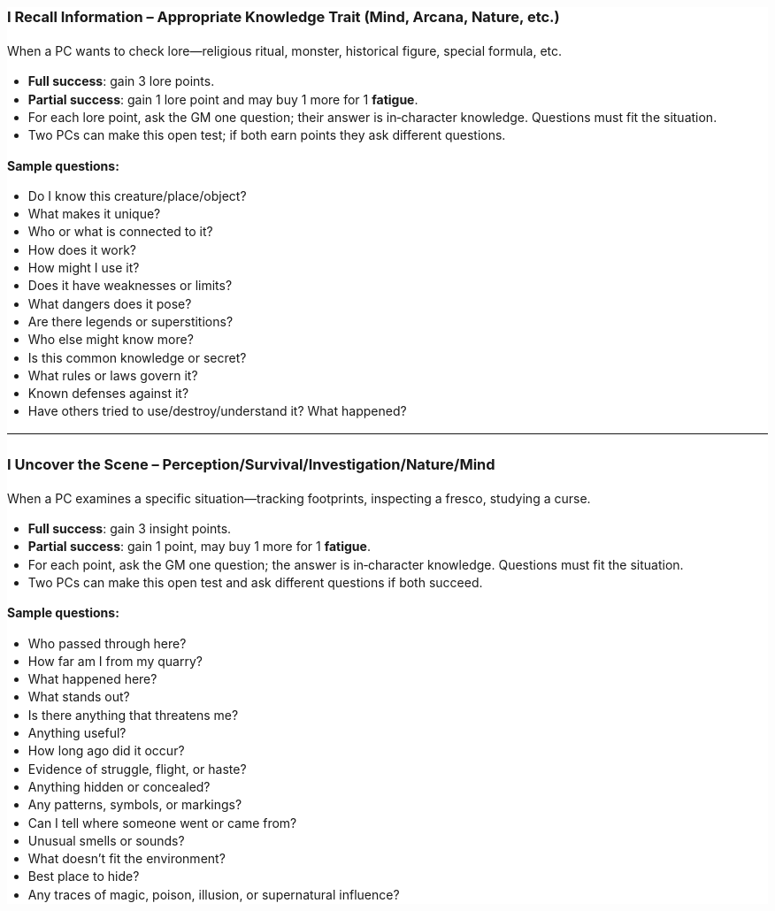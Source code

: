 
### **I Recall Information** – Appropriate Knowledge Trait (**Mind, Arcana, Nature**, etc.)

When a PC wants to check lore—religious ritual, monster, historical figure, special formula, etc.
- **Full success**: gain 3 lore points.
- **Partial success**: gain 1 lore point and may buy 1 more for 1 **fatigue**. 
- For each lore point, ask the GM one question; their answer is in‐character knowledge. Questions must fit the situation.
- Two PCs can make this open test; if both earn points they ask different questions.

**Sample questions:**
- Do I know this creature/place/object?
- What makes it unique?
- Who or what is connected to it?
- How does it work?
- How might I use it?
- Does it have weaknesses or limits?
- What dangers does it pose?
- Are there legends or superstitions?
- Who else might know more?
- Is this common knowledge or secret?
- What rules or laws govern it?
- Known defenses against it?
- Have others tried to use/destroy/understand it? What happened?

---

### **I Uncover the Scene** – **Perception/Survival/Investigation/Nature/Mind**

When a PC examines a specific situation—tracking footprints, inspecting a fresco, studying a curse.
- **Full success**: gain 3 insight points.
- **Partial success**: gain 1 point, may buy 1 more for 1 **fatigue**. 
- For each point, ask the GM one question; the answer is in‐character knowledge. Questions must fit the situation.
- Two PCs can make this open test and ask different questions if both succeed.

**Sample questions:**
- Who passed through here?
- How far am I from my quarry?
- What happened here?
- What stands out?
- Is there anything that threatens me?
- Anything useful?
- How long ago did it occur?
- Evidence of struggle, flight, or haste?
- Anything hidden or concealed?
- Any patterns, symbols, or markings?
- Can I tell where someone went or came from?
- Unusual smells or sounds?
- What doesn’t fit the environment?
- Best place to hide?
- Any traces of magic, poison, illusion, or supernatural influence?
